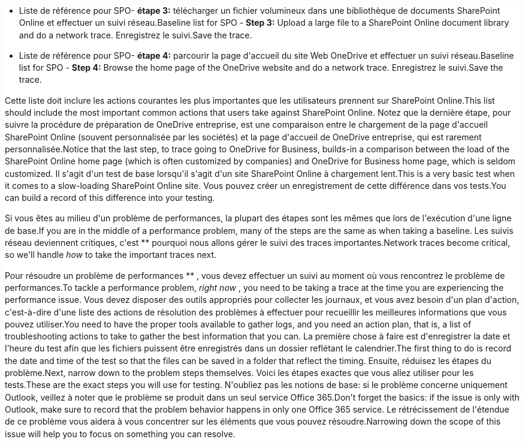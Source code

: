 - <span data-ttu-id="3d44a-381">Liste de référence pour SPO- **étape 3:** télécharger un fichier volumineux dans une bibliothèque de documents SharePoint Online et effectuer un suivi réseau.</span><span class="sxs-lookup"><span data-stu-id="3d44a-381">Baseline list for SPO - **Step 3:** Upload a large file to a SharePoint Online document library and do a network trace.</span></span> <span data-ttu-id="3d44a-382">Enregistrez le suivi.</span><span class="sxs-lookup"><span data-stu-id="3d44a-382">Save the trace.</span></span> 
    
- <span data-ttu-id="3d44a-383">Liste de référence pour SPO- **étape 4:** parcourir la page d'accueil du site Web OneDrive et effectuer un suivi réseau.</span><span class="sxs-lookup"><span data-stu-id="3d44a-383">Baseline list for SPO - **Step 4:** Browse the home page of the OneDrive website and do a network trace.</span></span> <span data-ttu-id="3d44a-384">Enregistrez le suivi.</span><span class="sxs-lookup"><span data-stu-id="3d44a-384">Save the trace.</span></span> 
    
<span data-ttu-id="3d44a-385">Cette liste doit inclure les actions courantes les plus importantes que les utilisateurs prennent sur SharePoint Online.</span><span class="sxs-lookup"><span data-stu-id="3d44a-385">This list should include the most important common actions that users take against SharePoint Online.</span></span> <span data-ttu-id="3d44a-386">Notez que la dernière étape, pour suivre la procédure de préparation de OneDrive entreprise, est une comparaison entre le chargement de la page d'accueil SharePoint Online (souvent personnalisée par les sociétés) et la page d'accueil de OneDrive entreprise, qui est rarement personnalisée.</span><span class="sxs-lookup"><span data-stu-id="3d44a-386">Notice that the last step, to trace going to OneDrive for Business, builds-in a comparison between the load of the SharePoint Online home page (which is often customized by companies) and OneDrive for Business home page, which is seldom customized.</span></span> <span data-ttu-id="3d44a-387">Il s'agit d'un test de base lorsqu'il s'agit d'un site SharePoint Online à chargement lent.</span><span class="sxs-lookup"><span data-stu-id="3d44a-387">This is a very basic test when it comes to a slow-loading SharePoint Online site.</span></span> <span data-ttu-id="3d44a-388">Vous pouvez créer un enregistrement de cette différence dans vos tests.</span><span class="sxs-lookup"><span data-stu-id="3d44a-388">You can build a record of this difference into your testing.</span></span>
  
<span data-ttu-id="3d44a-389">Si vous êtes au milieu d'un problème de performances, la plupart des étapes sont les mêmes que lors de l'exécution d'une ligne de base.</span><span class="sxs-lookup"><span data-stu-id="3d44a-389">If you are in the middle of a performance problem, many of the steps are the same as when taking a baseline.</span></span> <span data-ttu-id="3d44a-390">Les suivis réseau deviennent critiques, c'est \*\* pourquoi nous allons gérer le suivi des traces importantes.</span><span class="sxs-lookup"><span data-stu-id="3d44a-390">Network traces become critical, so we'll handle  *how*  to take the important traces next.</span></span> 
  
<span data-ttu-id="3d44a-391">Pour résoudre un problème de performances \*\* , vous devez effectuer un suivi au moment où vous rencontrez le problème de performances.</span><span class="sxs-lookup"><span data-stu-id="3d44a-391">To tackle a performance problem,  *right now*  , you need to be taking a trace at the time you are experiencing the performance issue.</span></span> <span data-ttu-id="3d44a-392">Vous devez disposer des outils appropriés pour collecter les journaux, et vous avez besoin d'un plan d'action, c'est-à-dire d'une liste des actions de résolution des problèmes à effectuer pour recueillir les meilleures informations que vous pouvez utiliser.</span><span class="sxs-lookup"><span data-stu-id="3d44a-392">You need to have the proper tools available to gather logs, and you need an action plan, that is, a list of troubleshooting actions to take to gather the best information that you can.</span></span> <span data-ttu-id="3d44a-393">La première chose à faire est d'enregistrer la date et l'heure du test afin que les fichiers puissent être enregistrés dans un dossier reflétant le calendrier.</span><span class="sxs-lookup"><span data-stu-id="3d44a-393">The first thing to do is record the date and time of the test so that the files can be saved in a folder that reflect the timing.</span></span> <span data-ttu-id="3d44a-394">Ensuite, réduisez les étapes du problème.</span><span class="sxs-lookup"><span data-stu-id="3d44a-394">Next, narrow down to the problem steps themselves.</span></span> <span data-ttu-id="3d44a-395">Voici les étapes exactes que vous allez utiliser pour les tests.</span><span class="sxs-lookup"><span data-stu-id="3d44a-395">These are the exact steps you will use for testing.</span></span> <span data-ttu-id="3d44a-396">N'oubliez pas les notions de base: si le problème concerne uniquement Outlook, veillez à noter que le problème se produit dans un seul service Office 365.</span><span class="sxs-lookup"><span data-stu-id="3d44a-396">Don't forget the basics: if the issue is only with Outlook, make sure to record that the problem behavior happens in only one Office 365 service.</span></span> <span data-ttu-id="3d44a-397">Le rétrécissement de l'étendue de ce problème vous aidera à vous concentrer sur les éléments que vous pouvez résoudre.</span><span class="sxs-lookup"><span data-stu-id="3d44a-397">Narrowing down the scope of this issue will help you to focus on something you can resolve.</span></span> 
  
